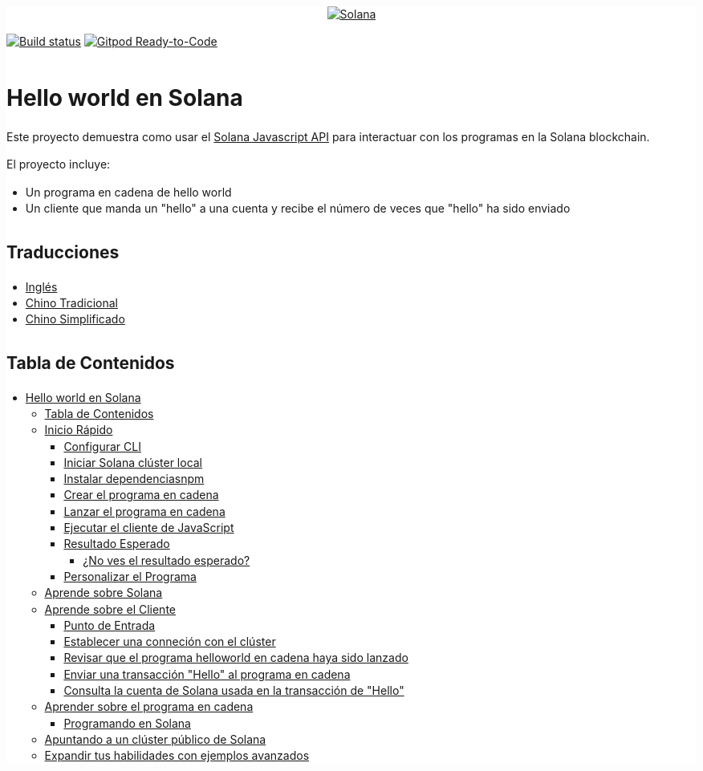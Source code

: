 <p align="center">
  <a href="https://solana.com">
    <img alt="Solana" src="https://i.imgur.com/uBVzyX3.png" width="250" />
  </a>
</p>

[![Build status][travis-image]][travis-url] [![Gitpod
Ready-to-Code](https://img.shields.io/badge/Gitpod-Ready--to--Code-blue?logo=gitpod)](https://gitpod.io/#https://github.com/solana-labs/example-helloworld)

[travis-image]:
https://travis-ci.org/solana-labs/example-helloworld.svg?branch=master
[travis-url]: https://travis-ci.org/solana-labs/example-helloworld

# Hello world en Solana

Este proyecto demuestra como usar el [Solana Javascript
API](https://github.com/solana-labs/solana-web3.js) para interactuar con los programas en la Solana blockchain.

El proyecto incluye:

* Un programa en cadena de hello world
* Un cliente que manda un "hello" a una cuenta y recibe el número de veces que "hello" ha sido enviado

## Traducciones
- [Inglés](README.md)
- [Chino Tradicional](README_ZH_TW.md)
- [Chino Simplificado](README_ZH_CN.md)

## Tabla de Contenidos
- [Hello world en Solana](#hello-world-on-solana)
  - [Tabla de Contenidos](#table-of-contents)
  - [Inicio Rápido](#quick-start)
    - [Configurar CLI](#configure-cli)
    - [Iniciar Solana clúster local](#start-local-solana-cluster)
    - [Instalar dependenciasnpm](#install-npm-dependencies)
    - [Crear el programa en cadena](#build-the-on-chain-program)
    - [Lanzar el programa en cadena](#deploy-the-on-chain-program)
    - [Ejecutar el cliente de JavaScript](#run-the-javascript-client)
    - [Resultado Esperado](#expected-output)
      - [¿No ves el resultado esperado?](#not-seeing-the-expected-output)
    - [Personalizar el Programa](#customizing-the-program)
  - [Aprende sobre Solana](#learn-about-solana)
  - [Aprende sobre el Cliente](#learn-about-the-client)
    - [Punto de Entrada](#entrypoint)
    - [Establecer una conneción con el clúster](#establish-a-connection-to-the-cluster)
    - [Revisar que el programa helloworld en cadena haya sido lanzado](#check-if-the-helloworld-on-chain-program-has-been-deployed)
    - [Enviar una transacción "Hello" al programa en cadena](#send-a-hello-transaction-to-the-on-chain-program)
    - [Consulta la cuenta de Solana usada en la transacción de "Hello"](#query-the-solana-account-used-in-the-hello-transaction)
  - [Aprender sobre el programa en cadena](#learn-about-the-on-chain-program)
    - [Programando en Solana](#programming-on-solana)
  - [Apuntando a un clúster público de Solana](#pointing-to-a-public-solana-cluster)
  - [Expandir tus habilidades con ejemplos avanzados](#expand-your-skills-with-advanced-examples)
  